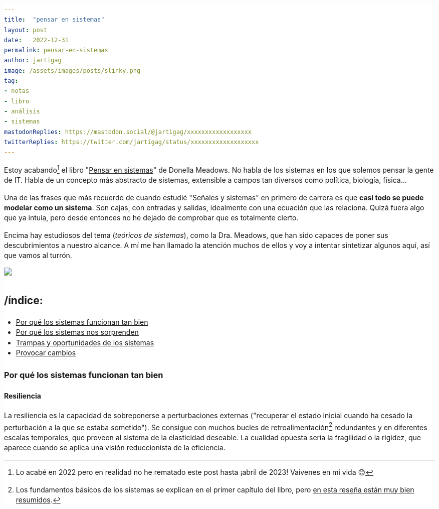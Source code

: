 ```yaml
---
title:  "pensar en sistemas"
layout: post
date:   2022-12-31
permalink: pensar-en-sistemas
author: jartigag
image: /assets/images/posts/slinky.png
tag:
- notas
- libro
- análisis
- sistemas
mastodonReplies: https://mastodon.social/@jartigag/xxxxxxxxxxxxxxxxxx
twitterReplies: https://twitter.com/jartigag/status/xxxxxxxxxxxxxxxxxxx
---
```


Estoy acabando[^1] el libro "[Pensar en sistemas](https://www.chelseagreen.com/product/thinking-in-systems/)" de Donella Meadows.
No habla de los sistemas en los que solemos pensar la gente de IT.
Habla de un concepto más abstracto de sistemas, extensible a campos tan diversos como política, biología, física...

Una de las frases que más recuerdo de cuando estudié "Señales y sistemas" en primero de carrera es que **casi todo se puede modelar como un sistema**.
Son cajas, con entradas y salidas, idealmente con una ecuación que las relaciona.
Quizá fuera algo que ya intuía, pero desde entonces no he dejado de comprobar que es totalmente cierto.

Encima hay estudiosos del tema (*teóricos de sistemas*), como la Dra. Meadows, que han sido capaces de poner sus descubrimientos a nuestro alcance.
A mí me han llamado la atención muchos de ellos y voy a intentar sintetizar algunos aquí, así que vamos al turrón.

[^1]: Lo acabé en 2022 pero en realidad no he rematado este post hasta ¡abril de 2023! Vaivenes en mi vida 😊

![]({{site.baseurl}}/assets/images/posts/slinky.png)

## /índice:



* [Por qué los sistemas funcionan tan bien](#por-qué-los-sistemas-funcionan-tan-bien)
* [Por qué los sistemas nos sorprenden](#por-qué-los-sistemas-nos-sorprenden)
* [Trampas y oportunidades de los sistemas](#trampas-y-oportunidades-de-los-sistemas)
* [Provocar cambios](#provocar-cambios)



### Por qué los sistemas funcionan tan bien

#### Resiliencia
La resiliencia es la capacidad de sobreponerse a perturbaciones externas ("recuperar el estado inicial cuando ha cesado la perturbación a la que se estaba sometido").
Se consigue con muchos bucles de retroalimentación[^2] redundantes y en diferentes escalas temporales, que proveen al sistema de la elasticidad deseable.
La cualidad opuesta sería la fragilidad o la rigidez, que aparece cuando se aplica una visión reduccionista de la eficiencia.


[^2]: Los fundamentos básicos de los sistemas se explican en el primer capítulo del libro, pero [en esta reseña están muy bien resumidos](https://www.15-15-15.org/webzine/2022/07/02/resena-de-thinking-in-systems-pensar-en-sistemas/).
[^3]: [Thomas Kuhn, *La estructura de las revoluciones científicas*](https://en.wikipedia.org/wiki/The_Structure_of_Scientific_Revolutions)